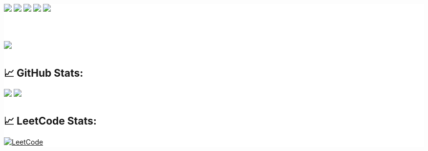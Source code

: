 <img src="https://img.shields.io/badge/python-3670A0?style=for-the-badge&logo=python&logoColor=ffdd54" /> 
<img src="https://img.shields.io/badge/c-%2300599C.svg?style=for-the-badge&logo=c&logoColor=white" /> 
<img src="https://img.shields.io/badge/c++-%2300599C.svg?style=for-the-badge&logo=c%2B%2B&logoColor=white" /> 
<img src="https://img.shields.io/badge/c%23-%23239120.svg?style=for-the-badge&logo=csharp&logoColor=white" /> 
<img src="https://img.shields.io/badge/-Arduino-00979D?style=for-the-badge&logo=Arduino&logoColor=white" />

<br /> <br />
<img  src="https://github-readme-stats.vercel.app/api/top-langs/?username=muradhaji&theme=react&hide_border=true&include_all_commits=true&count_private=true&langs_count=6&border_radius=16&layout=compact" />

## 📈 GitHub Stats:

<img src="https://github-readme-streak-stats.herokuapp.com?user=muradhaji&theme=react&hide_border=true&border_radius=16"/>
<img src="https://github-readme-stats.vercel.app/api?username=muradhaji&theme=react&hide_border=true&include_all_commits=true&count_private=true&border_radius=16&hide_title=true" />

## 📈 LeetCode Stats:

[![LeetCode](https://leetcard.jacoblin.cool/muradhajiyev?border=0&radius=16&theme=nord&ext=heatmap)](https://leetcode.com/u/muradhajiyev/)
